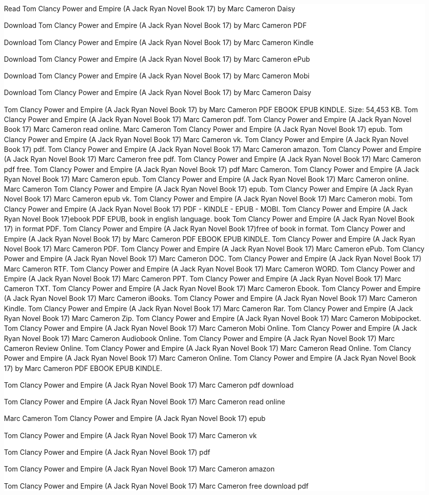 Read Tom Clancy Power and Empire (A Jack Ryan Novel Book 17) by Marc Cameron Daisy

Download Tom Clancy Power and Empire (A Jack Ryan Novel Book 17) by Marc Cameron PDF

Download Tom Clancy Power and Empire (A Jack Ryan Novel Book 17) by Marc Cameron Kindle

Download Tom Clancy Power and Empire (A Jack Ryan Novel Book 17) by Marc Cameron ePub

Download Tom Clancy Power and Empire (A Jack Ryan Novel Book 17) by Marc Cameron Mobi

Download Tom Clancy Power and Empire (A Jack Ryan Novel Book 17) by Marc Cameron Daisy

Tom Clancy Power and Empire (A Jack Ryan Novel Book 17) by Marc Cameron PDF EBOOK EPUB KINDLE. Size: 54,453 KB. Tom Clancy Power and Empire (A Jack Ryan Novel Book 17) Marc Cameron pdf. Tom Clancy Power and Empire (A Jack Ryan Novel Book 17) Marc Cameron read online. Marc Cameron Tom Clancy Power and Empire (A Jack Ryan Novel Book 17) epub. Tom Clancy Power and Empire (A Jack Ryan Novel Book 17) Marc Cameron vk. Tom Clancy Power and Empire (A Jack Ryan Novel Book 17) pdf. Tom Clancy Power and Empire (A Jack Ryan Novel Book 17) Marc Cameron amazon. Tom Clancy Power and Empire (A Jack Ryan Novel Book 17) Marc Cameron free pdf. Tom Clancy Power and Empire (A Jack Ryan Novel Book 17) Marc Cameron pdf free. Tom Clancy Power and Empire (A Jack Ryan Novel Book 17) pdf Marc Cameron. Tom Clancy Power and Empire (A Jack Ryan Novel Book 17) Marc Cameron epub. Tom Clancy Power and Empire (A Jack Ryan Novel Book 17) Marc Cameron online. Marc Cameron Tom Clancy Power and Empire (A Jack Ryan Novel Book 17) epub. Tom Clancy Power and Empire (A Jack Ryan Novel Book 17) Marc Cameron epub vk. Tom Clancy Power and Empire (A Jack Ryan Novel Book 17) Marc Cameron mobi. Tom Clancy Power and Empire (A Jack Ryan Novel Book 17) PDF - KINDLE - EPUB - MOBI. Tom Clancy Power and Empire (A Jack Ryan Novel Book 17)ebook PDF EPUB, book in english language. book Tom Clancy Power and Empire (A Jack Ryan Novel Book 17) in format PDF. Tom Clancy Power and Empire (A Jack Ryan Novel Book 17)free of book in format. Tom Clancy Power and Empire (A Jack Ryan Novel Book 17) by Marc Cameron PDF EBOOK EPUB KINDLE. Tom Clancy Power and Empire (A Jack Ryan Novel Book 17) Marc Cameron PDF. Tom Clancy Power and Empire (A Jack Ryan Novel Book 17) Marc Cameron ePub. Tom Clancy Power and Empire (A Jack Ryan Novel Book 17) Marc Cameron DOC. Tom Clancy Power and Empire (A Jack Ryan Novel Book 17) Marc Cameron RTF. Tom Clancy Power and Empire (A Jack Ryan Novel Book 17) Marc Cameron WORD. Tom Clancy Power and Empire (A Jack Ryan Novel Book 17) Marc Cameron PPT. Tom Clancy Power and Empire (A Jack Ryan Novel Book 17) Marc Cameron TXT. Tom Clancy Power and Empire (A Jack Ryan Novel Book 17) Marc Cameron Ebook. Tom Clancy Power and Empire (A Jack Ryan Novel Book 17) Marc Cameron iBooks. Tom Clancy Power and Empire (A Jack Ryan Novel Book 17) Marc Cameron Kindle. Tom Clancy Power and Empire (A Jack Ryan Novel Book 17) Marc Cameron Rar. Tom Clancy Power and Empire (A Jack Ryan Novel Book 17) Marc Cameron Zip. Tom Clancy Power and Empire (A Jack Ryan Novel Book 17) Marc Cameron Mobipocket. Tom Clancy Power and Empire (A Jack Ryan Novel Book 17) Marc Cameron Mobi Online. Tom Clancy Power and Empire (A Jack Ryan Novel Book 17) Marc Cameron Audiobook Online. Tom Clancy Power and Empire (A Jack Ryan Novel Book 17) Marc Cameron Review Online. Tom Clancy Power and Empire (A Jack Ryan Novel Book 17) Marc Cameron Read Online. Tom Clancy Power and Empire (A Jack Ryan Novel Book 17) Marc Cameron Online. Tom Clancy Power and Empire (A Jack Ryan Novel Book 17) by Marc Cameron PDF EBOOK EPUB KINDLE.

Tom Clancy Power and Empire (A Jack Ryan Novel Book 17) Marc Cameron pdf download

Tom Clancy Power and Empire (A Jack Ryan Novel Book 17) Marc Cameron read online

Marc Cameron Tom Clancy Power and Empire (A Jack Ryan Novel Book 17) epub

Tom Clancy Power and Empire (A Jack Ryan Novel Book 17) Marc Cameron vk

Tom Clancy Power and Empire (A Jack Ryan Novel Book 17) pdf

Tom Clancy Power and Empire (A Jack Ryan Novel Book 17) Marc Cameron amazon

Tom Clancy Power and Empire (A Jack Ryan Novel Book 17) Marc Cameron free download pdf

